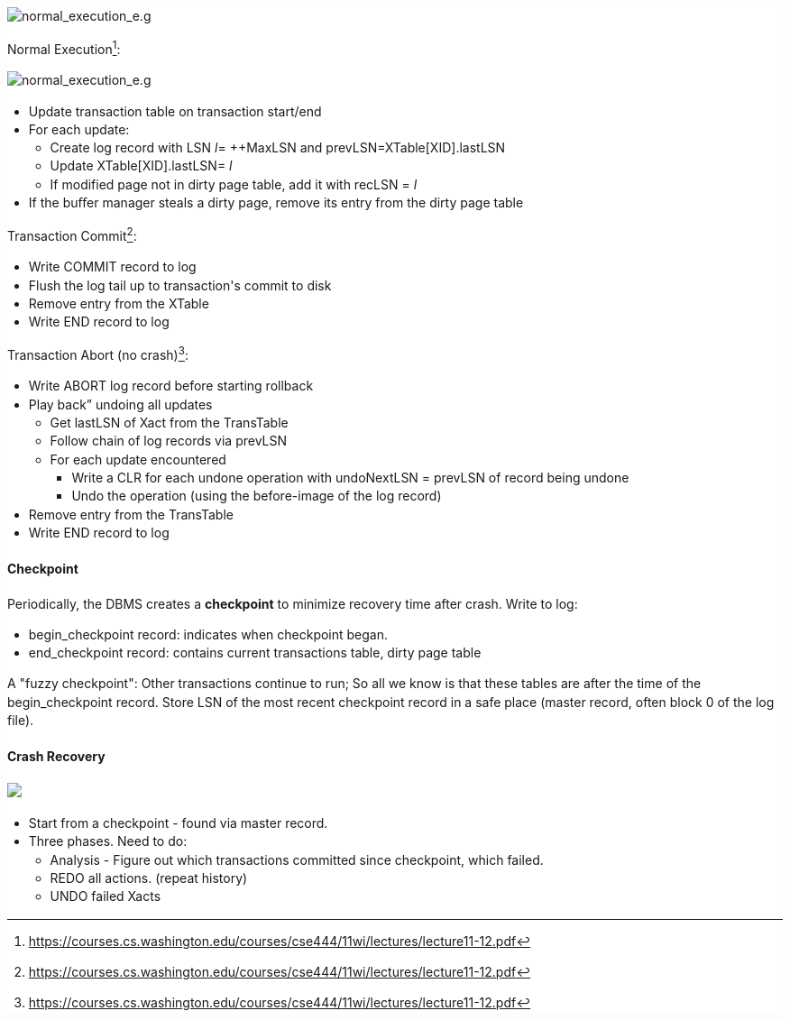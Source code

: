 ![normal_execution_e.g](figures/normal_execution_e.g.png)

Normal Execution[^10]:

![normal_execution_e.g](figures/normal_execution_e.g.png)

* Update transaction table on transaction start/end
* For each update:
    * Create log record with LSN $l$= ++MaxLSN and prevLSN=XTable[XID].lastLSN
    * Update XTable[XID].lastLSN= $l$
    * If modified page not in dirty page table, add it with recLSN = $l$
* If the buﬀer manager steals a dirty page, remove its entry from the dirty page table

Transaction Commit[^10]:

* Write COMMIT record to log
* Flush the log tail up to transaction's commit to disk
* Remove entry from the XTable
* Write END record to log

Transaction Abort (no crash)[^10]:

* Write ABORT log record before starting rollback
* Play back” undoing all updates
    * Get lastLSN of Xact from the TransTable
    * Follow chain of log records via prevLSN
    * For each update encountered
        * Write a CLR for each undone operation with undoNextLSN = prevLSN of record being undone 
        * Undo the operation (using the before-image of the log record)
* Remove entry from the TransTable
* Write END record to log

#### Checkpoint

Periodically, the DBMS creates a **checkpoint** to minimize recovery time after crash.  Write to log:

* begin_checkpoint record:  indicates when checkpoint began.
* end_checkpoint record: contains current transactions table, dirty page table

A "fuzzy checkpoint": Other transactions continue to run; So all we know is that these tables are after the time of the begin_checkpoint record. Store LSN of the most recent checkpoint record in a safe place 
(master record, often block 0 of the log file).

#### Crash Recovery


![](figures/crash_recovery.jpg)

* Start from a checkpoint - found via master record.
* Three phases.  Need to do:
    * Analysis - Figure out which transactions committed since checkpoint, which failed.
    * REDO all actions. (repeat history)
    * UNDO failed Xacts


[^1]: https://db-engines.com/en/ranking
[^2]: http://www.benstopford.com/2015/02/14/log-structured-merge-trees/
[^3]: http://static.googleusercontent.com/media/research.google.com/en//archive/bigtable-osdi06.pdf
[^4]: https://slideplayer.com/slide/16490495/
[^5]: https://www.slideshare.net/ssuser7e134a/log-structured-merge-tree
[^6]: https://dl.acm.org/doi/10.1145/3033273
[^7]: Designing Data-Intensive Applications, Martin Kleppmann
[^8]: https://medium.com/@stormanning/mysql-indexing-101-660f3193dde1
[^9]: https://www.quora.com/What-is-shared-and-intention-exclusive-lock-in-database-Is-it-share-plus-intention-exclusive-lock-What-s-its-usage
[^10]: https://courses.cs.washington.edu/courses/cse444/11wi/lectures/lecture11-12.pdf
[^11]: https://cs162.eecs.berkeley.edu/static/hw/hw6.pdf